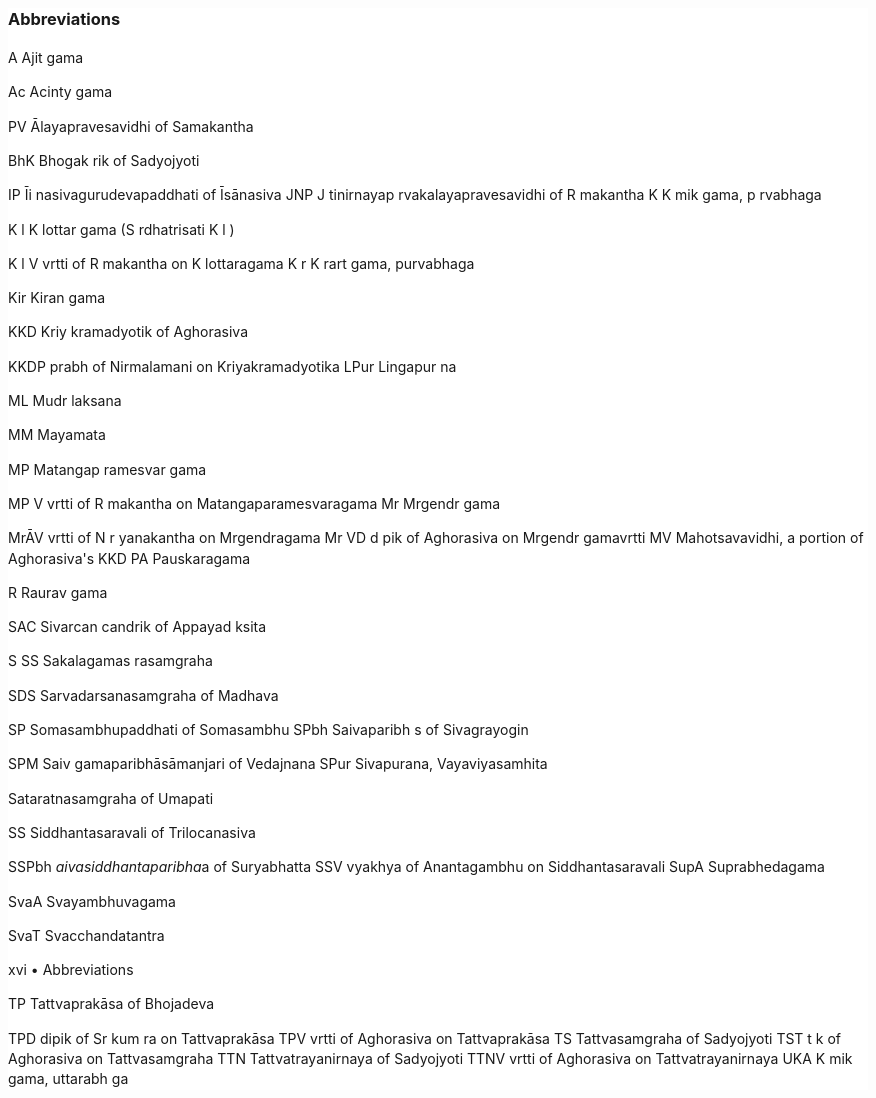 ### Abbreviations    

A Ajit gama  

Ac Acinty gama  

PV Ālayapravesavidhi of Samakantha  

BhK Bhogak rik of Sadyojyoti  

IP Īi nasivagurudevapaddhati of Īsānasiva  JNP J tinirnayap rvakalayapravesavidhi of R makantha  K K mik gama, p rvabhaga  

K l K lottar gama (S rdhatrisati K l )  

K l V vrtti of R makantha on K lottaragama  K r K rart gama, purvabhaga  

Kir Kiran gama  

KKD Kriy kramadyotik of Aghorasiva  

KKDP prabh of Nirmalamani on Kriyakramadyotika  LPur Lingapur na  

ML Mudr laksana  

MM Mayamata  

MP Matangap ramesvar gama  

MP V vrtti of R makantha on Matangaparamesvaragama  Mr Mrgendr gama  

MrĀV vrtti of N r yanakantha on Mrgendragama  Mr VD d pik of Aghorasiva on Mrgendr gamavrtti  MV Mahotsavavidhi, a portion of Aghorasiva's KKD  PA Pauskaragama  

R Raurav gama  

SAC Sivarcan candrik of Appayad ksita  

S SS Sakalagamas rasamgraha  

SDS Sarvadarsanasamgraha of Madhava  

SP Somasambhupaddhati of Somasambhu  SPbh Saivaparibh s of Sivagrayogin  

SPM Saiv gamaparibhāsāmanjari of Vedajnana  SPur Sivapurana, Vayaviyasamhita  

Sataratnasamgraha of Umapati  

SS Siddhantasaravali of Trilocanasiva  

SSPbh $aivasiddhantaparibha$a of Suryabhatta  SSV vyakhya of Anantagambhu on Siddhantasaravali  SupA Suprabhedagama  

SvaA Svayambhuvagama  

SvaT Svacchandatantra 

xvi • Abbreviations    

TP Tattvaprakāsa of Bhojadeva  

TPD dipik of Sr kum ra on Tattvaprakāsa  TPV vrtti of Aghorasiva on Tattvaprakāsa  TS Tattvasamgraha of Sadyojyoti  TST t k of Aghorasiva on Tattvasamgraha  TTN Tattvatrayanirnaya of Sadyojyoti  TTNV vrtti of Aghorasiva on Tattvatrayanirnaya  UKA K mik gama, uttarabh ga  
